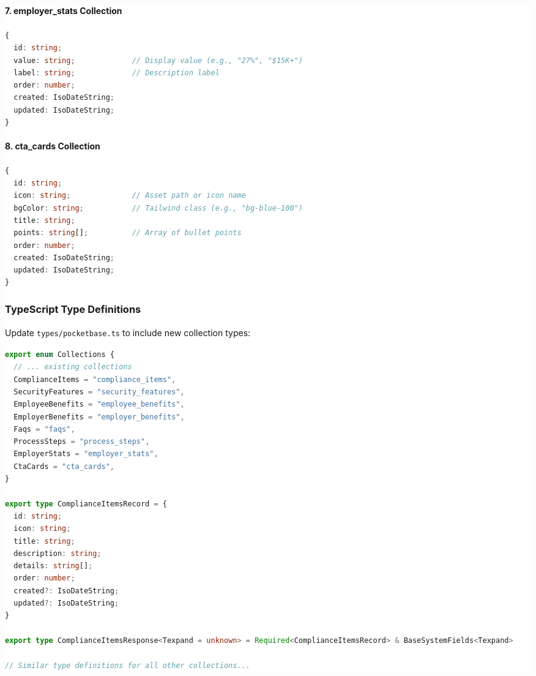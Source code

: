 #### 7. employer_stats Collection
```typescript
{
  id: string;
  value: string;             // Display value (e.g., "27%", "$15K+")
  label: string;             // Description label
  order: number;
  created: IsoDateString;
  updated: IsoDateString;
}
```

#### 8. cta_cards Collection
```typescript
{
  id: string;
  icon: string;              // Asset path or icon name
  bgColor: string;           // Tailwind class (e.g., "bg-blue-100")
  title: string;
  points: string[];          // Array of bullet points
  order: number;
  created: IsoDateString;
  updated: IsoDateString;
}
```

### TypeScript Type Definitions

Update `types/pocketbase.ts` to include new collection types:

```typescript
export enum Collections {
  // ... existing collections
  ComplianceItems = "compliance_items",
  SecurityFeatures = "security_features",
  EmployeeBenefits = "employee_benefits",
  EmployerBenefits = "employer_benefits",
  Faqs = "faqs",
  ProcessSteps = "process_steps",
  EmployerStats = "employer_stats",
  CtaCards = "cta_cards",
}

export type ComplianceItemsRecord = {
  id: string;
  icon: string;
  title: string;
  description: string;
  details: string[];
  order: number;
  created?: IsoDateString;
  updated?: IsoDateString;
}

export type ComplianceItemsResponse<Texpand = unknown> = Required<ComplianceItemsRecord> & BaseSystemFields<Texpand>

// Similar type definitions for all other collections...
```
